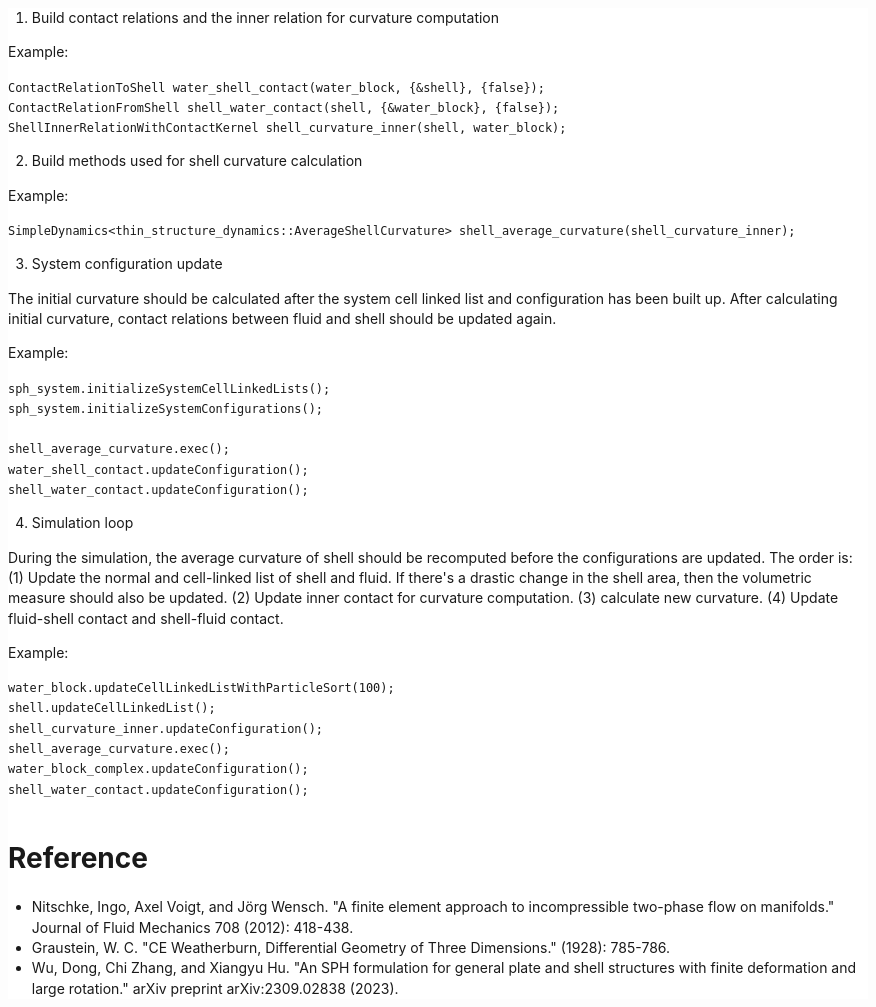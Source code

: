 1. Build contact relations and the inner relation for curvature computation

Example:

```
ContactRelationToShell water_shell_contact(water_block, {&shell}, {false});
ContactRelationFromShell shell_water_contact(shell, {&water_block}, {false});
ShellInnerRelationWithContactKernel shell_curvature_inner(shell, water_block);
```

2. Build methods used for shell curvature calculation

Example:
```
SimpleDynamics<thin_structure_dynamics::AverageShellCurvature> shell_average_curvature(shell_curvature_inner);
```

3. System configuration update

The initial curvature should be calculated after the system cell linked list and configuration has been built up. After calculating initial curvature, contact relations between fluid and shell should be updated again.

Example:
```
sph_system.initializeSystemCellLinkedLists();
sph_system.initializeSystemConfigurations();

shell_average_curvature.exec();
water_shell_contact.updateConfiguration();
shell_water_contact.updateConfiguration();
```

4. Simulation loop

During the simulation, the average curvature of shell should be recomputed before the configurations are updated. The order is: (1) Update the normal and cell-linked list of shell and fluid. If there's a drastic change in the shell area, then the volumetric measure should also be updated. (2) Update inner contact for curvature computation. (3) calculate new curvature. (4) Update fluid-shell contact and shell-fluid contact.

Example:
```
water_block.updateCellLinkedListWithParticleSort(100);
shell.updateCellLinkedList();
shell_curvature_inner.updateConfiguration();
shell_average_curvature.exec();
water_block_complex.updateConfiguration();
shell_water_contact.updateConfiguration();
```

# Reference
- Nitschke, Ingo, Axel Voigt, and Jörg Wensch. "A finite element approach to incompressible two-phase flow on manifolds." Journal of Fluid Mechanics 708 (2012): 418-438.
- Graustein, W. C. "CE Weatherburn, Differential Geometry of Three Dimensions." (1928): 785-786.
- Wu, Dong, Chi Zhang, and Xiangyu Hu. "An SPH formulation for general plate and shell structures with finite deformation and large rotation." arXiv preprint arXiv:2309.02838 (2023).